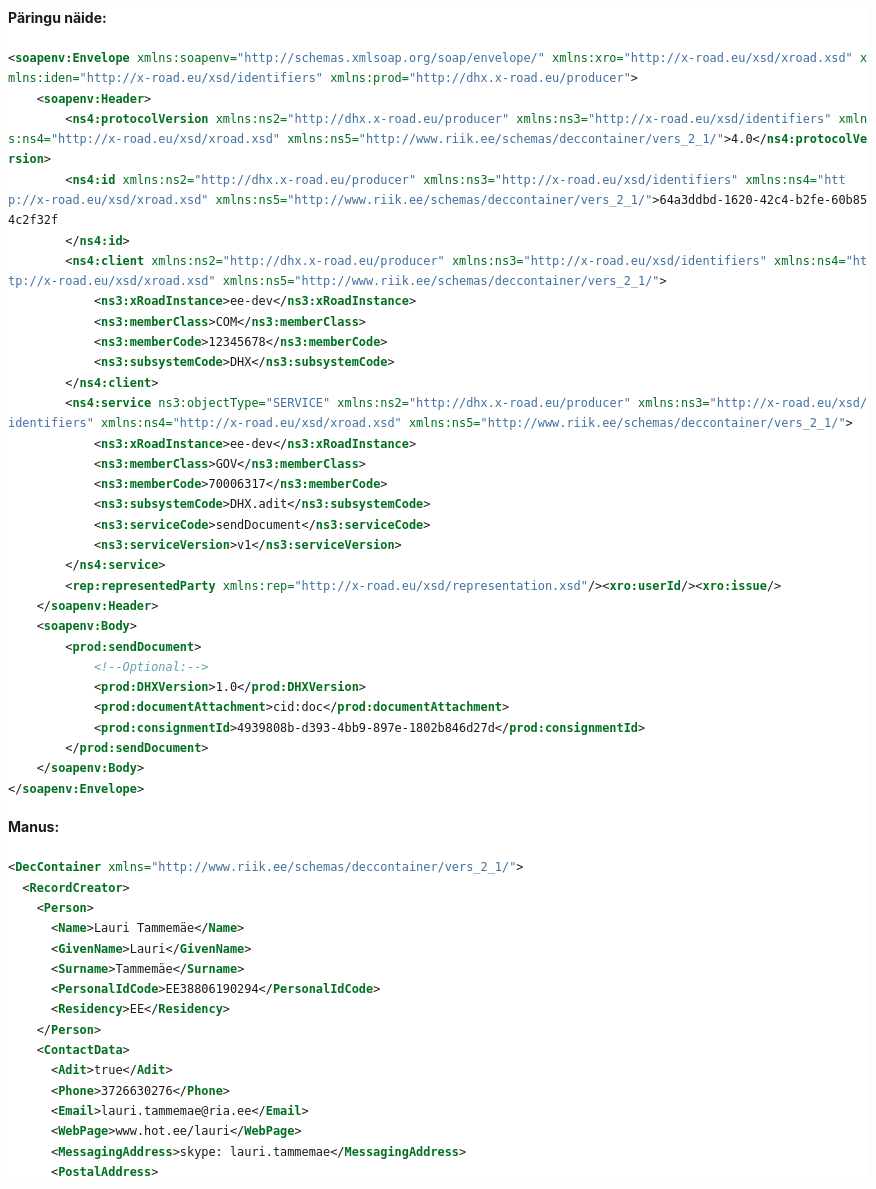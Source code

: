 #### **Päringu näide:**

```xml
<soapenv:Envelope xmlns:soapenv="http://schemas.xmlsoap.org/soap/envelope/" xmlns:xro="http://x-road.eu/xsd/xroad.xsd" xmlns:iden="http://x-road.eu/xsd/identifiers" xmlns:prod="http://dhx.x-road.eu/producer">
    <soapenv:Header>
        <ns4:protocolVersion xmlns:ns2="http://dhx.x-road.eu/producer" xmlns:ns3="http://x-road.eu/xsd/identifiers" xmlns:ns4="http://x-road.eu/xsd/xroad.xsd" xmlns:ns5="http://www.riik.ee/schemas/deccontainer/vers_2_1/">4.0</ns4:protocolVersion>
        <ns4:id xmlns:ns2="http://dhx.x-road.eu/producer" xmlns:ns3="http://x-road.eu/xsd/identifiers" xmlns:ns4="http://x-road.eu/xsd/xroad.xsd" xmlns:ns5="http://www.riik.ee/schemas/deccontainer/vers_2_1/">64a3ddbd-1620-42c4-b2fe-60b854c2f32f
        </ns4:id>
        <ns4:client xmlns:ns2="http://dhx.x-road.eu/producer" xmlns:ns3="http://x-road.eu/xsd/identifiers" xmlns:ns4="http://x-road.eu/xsd/xroad.xsd" xmlns:ns5="http://www.riik.ee/schemas/deccontainer/vers_2_1/">
            <ns3:xRoadInstance>ee-dev</ns3:xRoadInstance>
            <ns3:memberClass>COM</ns3:memberClass>
            <ns3:memberCode>12345678</ns3:memberCode>
            <ns3:subsystemCode>DHX</ns3:subsystemCode>
        </ns4:client>
        <ns4:service ns3:objectType="SERVICE" xmlns:ns2="http://dhx.x-road.eu/producer" xmlns:ns3="http://x-road.eu/xsd/identifiers" xmlns:ns4="http://x-road.eu/xsd/xroad.xsd" xmlns:ns5="http://www.riik.ee/schemas/deccontainer/vers_2_1/">
            <ns3:xRoadInstance>ee-dev</ns3:xRoadInstance>
            <ns3:memberClass>GOV</ns3:memberClass>
            <ns3:memberCode>70006317</ns3:memberCode>
            <ns3:subsystemCode>DHX.adit</ns3:subsystemCode>
            <ns3:serviceCode>sendDocument</ns3:serviceCode>
            <ns3:serviceVersion>v1</ns3:serviceVersion>
        </ns4:service>
        <rep:representedParty xmlns:rep="http://x-road.eu/xsd/representation.xsd"/><xro:userId/><xro:issue/>
    </soapenv:Header>
    <soapenv:Body>
        <prod:sendDocument>
            <!--Optional:-->
            <prod:DHXVersion>1.0</prod:DHXVersion>
            <prod:documentAttachment>cid:doc</prod:documentAttachment>
            <prod:consignmentId>4939808b-d393-4bb9-897e-1802b846d27d</prod:consignmentId>
        </prod:sendDocument>
    </soapenv:Body>
</soapenv:Envelope>
```

#### **Manus:**

```xml
<DecContainer xmlns="http://www.riik.ee/schemas/deccontainer/vers_2_1/">
  <RecordCreator>
    <Person>
      <Name>Lauri Tammemäe</Name>
      <GivenName>Lauri</GivenName>
      <Surname>Tammemäe</Surname>
      <PersonalIdCode>EE38806190294</PersonalIdCode>
      <Residency>EE</Residency>
    </Person>
    <ContactData>
      <Adit>true</Adit>
      <Phone>3726630276</Phone>
      <Email>lauri.tammemae@ria.ee</Email>
      <WebPage>www.hot.ee/lauri</WebPage>
      <MessagingAddress>skype: lauri.tammemae</MessagingAddress>
      <PostalAddress>
```